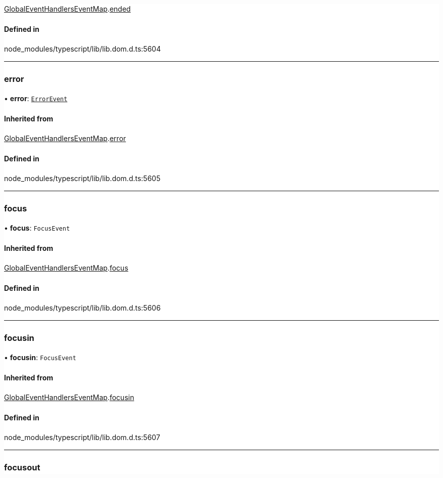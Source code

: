 [GlobalEventHandlersEventMap](akashaproject_ui_awf_testing_utils._internal_.GlobalEventHandlersEventMap.md).[ended](akashaproject_ui_awf_testing_utils._internal_.GlobalEventHandlersEventMap.md#ended)

#### Defined in

node_modules/typescript/lib/lib.dom.d.ts:5604

___

### error

• **error**: [`ErrorEvent`](../modules/akashaproject_ui_awf_testing_utils._internal_.md#errorevent)

#### Inherited from

[GlobalEventHandlersEventMap](akashaproject_ui_awf_testing_utils._internal_.GlobalEventHandlersEventMap.md).[error](akashaproject_ui_awf_testing_utils._internal_.GlobalEventHandlersEventMap.md#error)

#### Defined in

node_modules/typescript/lib/lib.dom.d.ts:5605

___

### focus

• **focus**: `FocusEvent`

#### Inherited from

[GlobalEventHandlersEventMap](akashaproject_ui_awf_testing_utils._internal_.GlobalEventHandlersEventMap.md).[focus](akashaproject_ui_awf_testing_utils._internal_.GlobalEventHandlersEventMap.md#focus)

#### Defined in

node_modules/typescript/lib/lib.dom.d.ts:5606

___

### focusin

• **focusin**: `FocusEvent`

#### Inherited from

[GlobalEventHandlersEventMap](akashaproject_ui_awf_testing_utils._internal_.GlobalEventHandlersEventMap.md).[focusin](akashaproject_ui_awf_testing_utils._internal_.GlobalEventHandlersEventMap.md#focusin)

#### Defined in

node_modules/typescript/lib/lib.dom.d.ts:5607

___

### focusout
